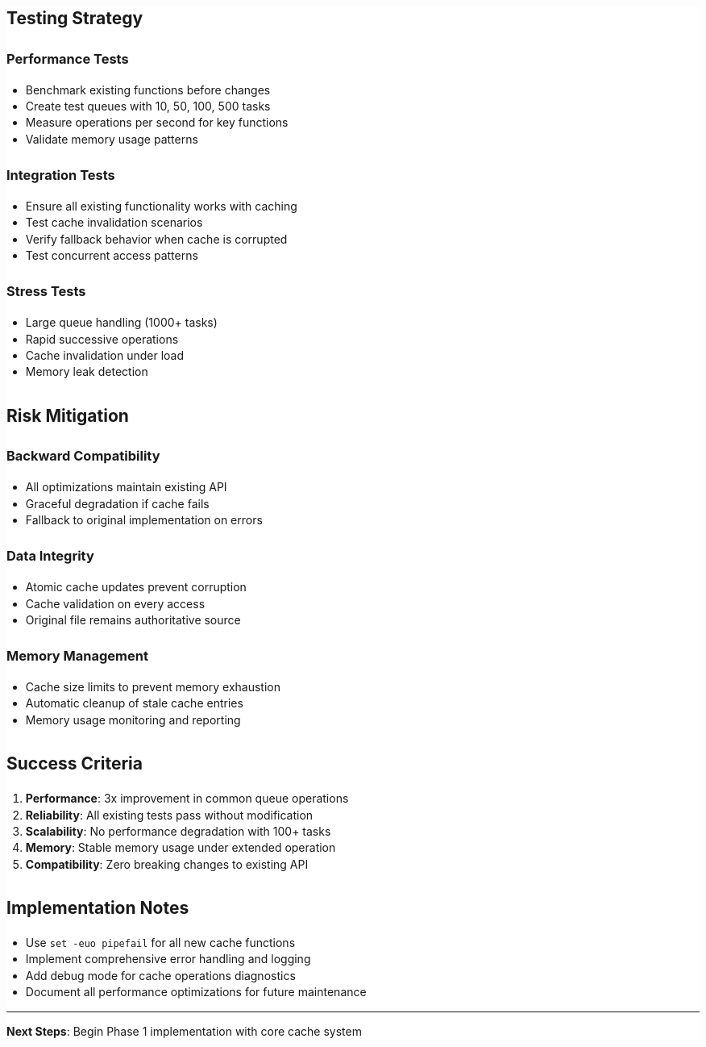 ## Testing Strategy

### Performance Tests
- Benchmark existing functions before changes
- Create test queues with 10, 50, 100, 500 tasks
- Measure operations per second for key functions
- Validate memory usage patterns

### Integration Tests
- Ensure all existing functionality works with caching
- Test cache invalidation scenarios
- Verify fallback behavior when cache is corrupted
- Test concurrent access patterns

### Stress Tests
- Large queue handling (1000+ tasks)
- Rapid successive operations
- Cache invalidation under load
- Memory leak detection

## Risk Mitigation

### Backward Compatibility
- All optimizations maintain existing API
- Graceful degradation if cache fails
- Fallback to original implementation on errors

### Data Integrity
- Atomic cache updates prevent corruption
- Cache validation on every access
- Original file remains authoritative source

### Memory Management
- Cache size limits to prevent memory exhaustion
- Automatic cleanup of stale cache entries
- Memory usage monitoring and reporting

## Success Criteria

1. **Performance**: 3x improvement in common queue operations
2. **Reliability**: All existing tests pass without modification
3. **Scalability**: No performance degradation with 100+ tasks
4. **Memory**: Stable memory usage under extended operation
5. **Compatibility**: Zero breaking changes to existing API

## Implementation Notes

- Use `set -euo pipefail` for all new cache functions
- Implement comprehensive error handling and logging
- Add debug mode for cache operations diagnostics
- Document all performance optimizations for future maintenance

---

**Next Steps**: Begin Phase 1 implementation with core cache system
